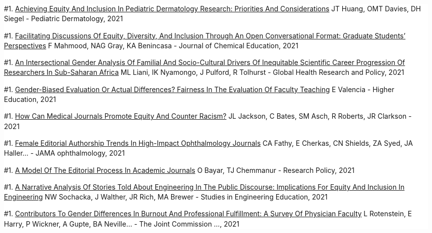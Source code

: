 \#1. [Achieving Equity And Inclusion In Pediatric Dermatology Research:
Priorities And
Considerations](https://scholar.google.com/scholar_url?url=https://onlinelibrary.wiley.com/doi/abs/10.1111/pde.14763)
JT Huang, OMT Davies, DH Siegel - Pediatric Dermatology, 2021

\#1. [Facilitating Discussions Of Equity, Diversity, And Inclusion
Through An Open Conversational Format: Graduate Students’
Perspectives](https://scholar.google.com/scholar_url?url=https://pubs.acs.org/doi/abs/10.1021/acs.jchemed.1c00407)
F Mahmood, NAG Gray, KA Benincasa - Journal of Chemical Education, 2021

\#1. [An Intersectional Gender Analysis Of Familial And Socio-Cultural
Drivers Of Inequitable Scientific Career Progression Of Researchers In
Sub-Saharan
Africa](https://scholar.google.com/scholar_url?url=https://ghrp.biomedcentral.com/articles/10.1186/s41256-021-00213-3)
ML Liani, IK Nyamongo, J Pulford, R Tolhurst - Global Health Research
and Policy, 2021

\#1. [Gender-Biased Evaluation Or Actual Differences? Fairness In The
Evaluation Of Faculty
Teaching](https://scholar.google.com/scholar_url?url=https://link.springer.com/article/10.1007/s10734-021-00744-1)
E Valencia - Higher Education, 2021

\#1. [How Can Medical Journals Promote Equity And Counter
Racism?](https://scholar.google.com/scholar_url?url=https://link.springer.com/article/10.1007/s11606-021-06984-2)
JL Jackson, C Bates, SM Asch, R Roberts, JR Clarkson - 2021

\#1. [Female Editorial Authorship Trends In High-Impact Ophthalmology
Journals](https://scholar.google.com/scholar_url?url=https://jamanetwork.com/journals/jamaophthalmology/article-abstract/2782730)
CA Fathy, E Cherkas, CN Shields, ZA Syed, JA Haller… - JAMA
ophthalmology, 2021

\#1. [A Model Of The Editorial Process In Academic
Journals](https://scholar.google.com/scholar_url?url=https://www.sciencedirect.com/science/article/pii/S0048733321001372)
O Bayar, TJ Chemmanur - Research Policy, 2021

\#1. [A Narrative Analysis Of Stories Told About Engineering In The
Public Discourse: Implications For Equity And Inclusion In
Engineering](https://scholar.google.com/scholar_url?url=https://www.seejournal.org/articles/10.21061/see.55/print/)
NW Sochacka, J Walther, JR Rich, MA Brewer - Studies in Engineering
Education, 2021

\#1. [Contributors To Gender Differences In Burnout And Professional
Fulfillment: A Survey Of Physician
Faculty](https://scholar.google.com/scholar_url?url=https://www.sciencedirect.com/science/article/pii/S1553725021001938)
L Rotenstein, E Harry, P Wickner, A Gupte, BA Neville… - The Joint
Commission …, 2021
